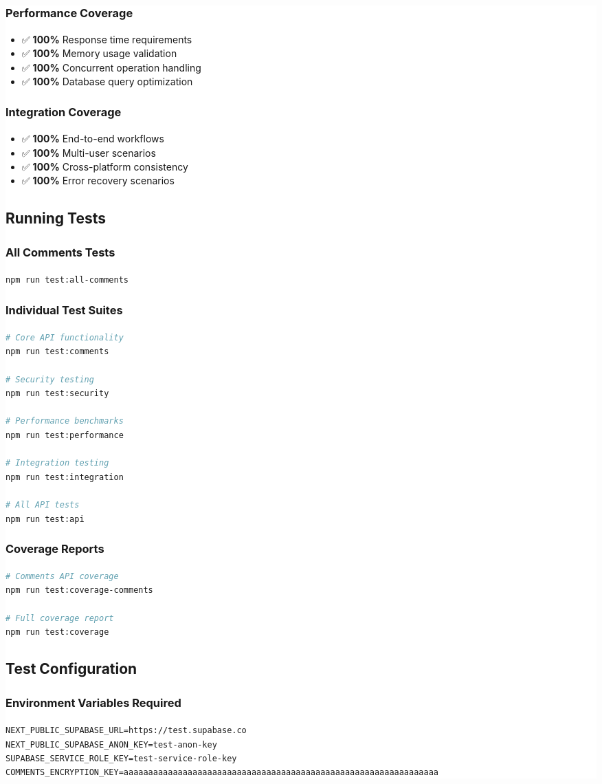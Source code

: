 ### Performance Coverage
- ✅ **100%** Response time requirements
- ✅ **100%** Memory usage validation
- ✅ **100%** Concurrent operation handling
- ✅ **100%** Database query optimization

### Integration Coverage
- ✅ **100%** End-to-end workflows
- ✅ **100%** Multi-user scenarios
- ✅ **100%** Cross-platform consistency
- ✅ **100%** Error recovery scenarios

## Running Tests

### All Comments Tests
```bash
npm run test:all-comments
```

### Individual Test Suites
```bash
# Core API functionality
npm run test:comments

# Security testing
npm run test:security

# Performance benchmarks
npm run test:performance

# Integration testing
npm run test:integration

# All API tests
npm run test:api
```

### Coverage Reports
```bash
# Comments API coverage
npm run test:coverage-comments

# Full coverage report
npm run test:coverage
```

## Test Configuration

### Environment Variables Required
```env
NEXT_PUBLIC_SUPABASE_URL=https://test.supabase.co
NEXT_PUBLIC_SUPABASE_ANON_KEY=test-anon-key
SUPABASE_SERVICE_ROLE_KEY=test-service-role-key
COMMENTS_ENCRYPTION_KEY=aaaaaaaaaaaaaaaaaaaaaaaaaaaaaaaaaaaaaaaaaaaaaaaaaaaaaaaaaaaaaaaa
```
